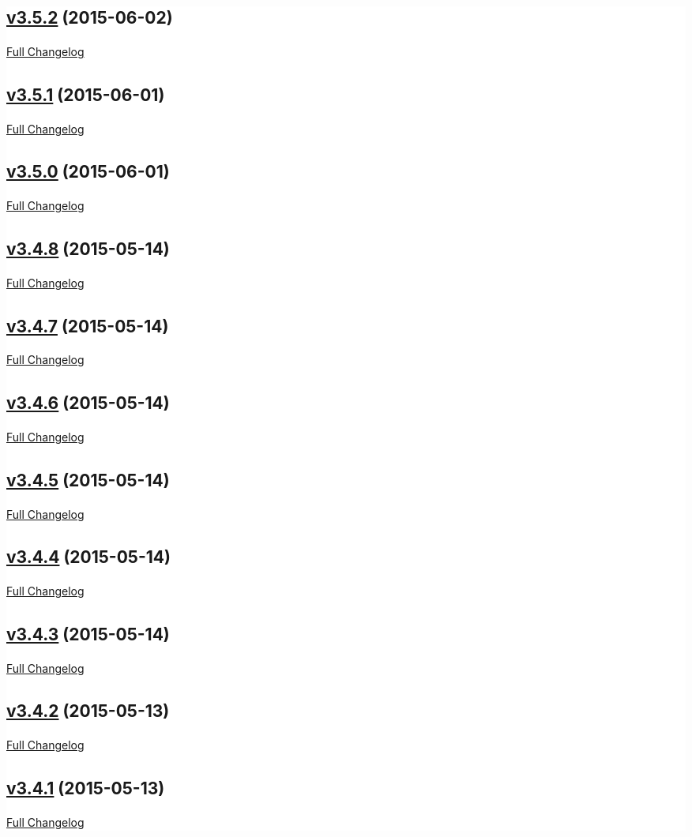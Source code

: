 ## [v3.5.2](https://github.com/rcmdnk/homebrew-file/tree/v3.5.2) (2015-06-02)
[Full Changelog](https://github.com/rcmdnk/homebrew-file/compare/v3.5.1...v3.5.2)

## [v3.5.1](https://github.com/rcmdnk/homebrew-file/tree/v3.5.1) (2015-06-01)
[Full Changelog](https://github.com/rcmdnk/homebrew-file/compare/v3.5.0...v3.5.1)

## [v3.5.0](https://github.com/rcmdnk/homebrew-file/tree/v3.5.0) (2015-06-01)
[Full Changelog](https://github.com/rcmdnk/homebrew-file/compare/v3.4.8...v3.5.0)

## [v3.4.8](https://github.com/rcmdnk/homebrew-file/tree/v3.4.8) (2015-05-14)
[Full Changelog](https://github.com/rcmdnk/homebrew-file/compare/v3.4.7...v3.4.8)

## [v3.4.7](https://github.com/rcmdnk/homebrew-file/tree/v3.4.7) (2015-05-14)
[Full Changelog](https://github.com/rcmdnk/homebrew-file/compare/v3.4.6...v3.4.7)

## [v3.4.6](https://github.com/rcmdnk/homebrew-file/tree/v3.4.6) (2015-05-14)
[Full Changelog](https://github.com/rcmdnk/homebrew-file/compare/v3.4.5...v3.4.6)

## [v3.4.5](https://github.com/rcmdnk/homebrew-file/tree/v3.4.5) (2015-05-14)
[Full Changelog](https://github.com/rcmdnk/homebrew-file/compare/v3.4.4...v3.4.5)

## [v3.4.4](https://github.com/rcmdnk/homebrew-file/tree/v3.4.4) (2015-05-14)
[Full Changelog](https://github.com/rcmdnk/homebrew-file/compare/v3.4.3...v3.4.4)

## [v3.4.3](https://github.com/rcmdnk/homebrew-file/tree/v3.4.3) (2015-05-14)
[Full Changelog](https://github.com/rcmdnk/homebrew-file/compare/v3.4.2...v3.4.3)

## [v3.4.2](https://github.com/rcmdnk/homebrew-file/tree/v3.4.2) (2015-05-13)
[Full Changelog](https://github.com/rcmdnk/homebrew-file/compare/v3.4.1...v3.4.2)

## [v3.4.1](https://github.com/rcmdnk/homebrew-file/tree/v3.4.1) (2015-05-13)
[Full Changelog](https://github.com/rcmdnk/homebrew-file/compare/v3.4.0...v3.4.1)
